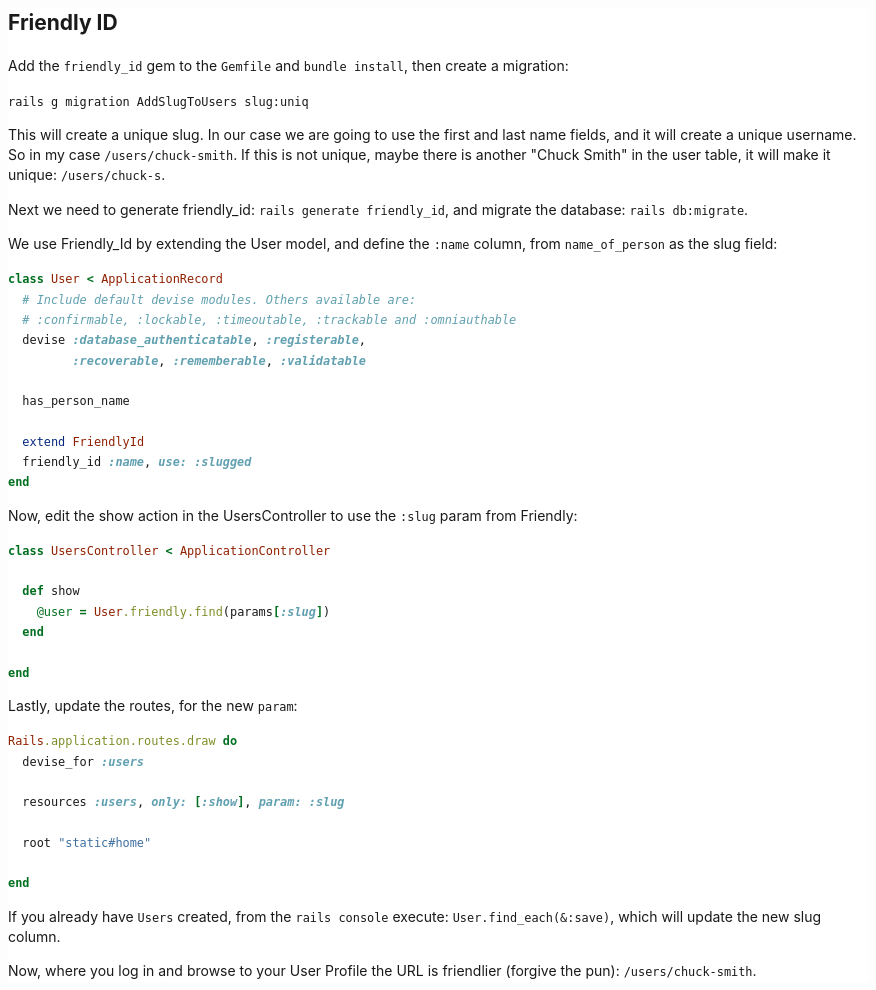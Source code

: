 ## Friendly ID
Add the `friendly_id` gem to the `Gemfile` and `bundle install`, then create a migration: 
```
rails g migration AddSlugToUsers slug:uniq
```
This will create a unique slug. In our case we are going to use the first and last name fields, and it will create a unique username. So in my case `/users/chuck-smith`. If this is not unique, maybe there is another "Chuck Smith" in the user table, it will make it unique: `/users/chuck-s`. 

Next we need to generate friendly_id: `rails generate friendly_id`, and migrate the database: `rails db:migrate`. 

We use Friendly_Id by extending the User model, and define the `:name` column, from `name_of_person` as the slug field:
```ruby
class User < ApplicationRecord
  # Include default devise modules. Others available are:
  # :confirmable, :lockable, :timeoutable, :trackable and :omniauthable
  devise :database_authenticatable, :registerable,
         :recoverable, :rememberable, :validatable

  has_person_name

  extend FriendlyId
  friendly_id :name, use: :slugged
end

```
Now, edit the show action in the UsersController to use the `:slug` param from Friendly:
```ruby
class UsersController < ApplicationController

  def show
    @user = User.friendly.find(params[:slug])
  end

end
```
Lastly, update the routes, for the new `param`:
```ruby
Rails.application.routes.draw do
  devise_for :users

  resources :users, only: [:show], param: :slug
  
  root "static#home"

end
```
If you already have `Users` created, from the `rails console` execute: `User.find_each(&:save)`, which will update the new slug column. 

Now, where you log in and browse to your User Profile the URL is friendlier (forgive the pun): `/users/chuck-smith`.
